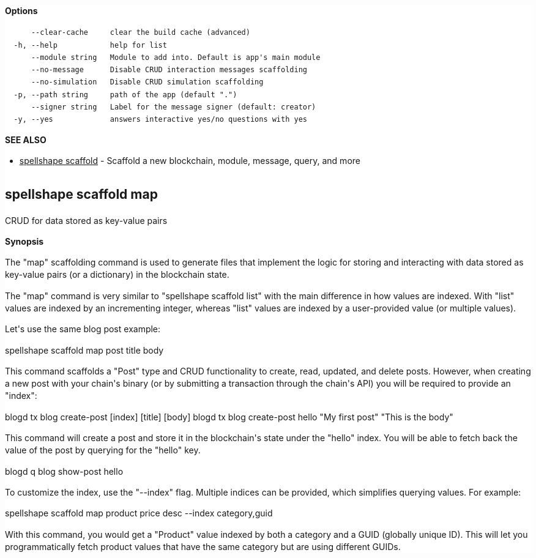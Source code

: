 **Options**

```
      --clear-cache     clear the build cache (advanced)
  -h, --help            help for list
      --module string   Module to add into. Default is app's main module
      --no-message      Disable CRUD interaction messages scaffolding
      --no-simulation   Disable CRUD simulation scaffolding
  -p, --path string     path of the app (default ".")
      --signer string   Label for the message signer (default: creator)
  -y, --yes             answers interactive yes/no questions with yes
```

**SEE ALSO**

* [spellshape scaffold](#spellshape-scaffold)	 - Scaffold a new blockchain, module, message, query, and more


## spellshape scaffold map

CRUD for data stored as key-value pairs

**Synopsis**

The "map" scaffolding command is used to generate files that implement the logic
for storing and interacting with data stored as key-value pairs (or a
dictionary) in the blockchain state.

The "map" command is very similar to "spellshape scaffold list" with the main
difference in how values are indexed. With "list" values are indexed by an
incrementing integer, whereas "list" values are indexed by a user-provided value
(or multiple values).

Let's use the same blog post example:

  spellshape scaffold map post title body

This command scaffolds a "Post" type and CRUD functionality to create, read,
updated, and delete posts. However, when creating a new post with your chain's
binary (or by submitting a transaction through the chain's API) you will be
required to provide an "index":

  blogd tx blog create-post [index] [title] [body]
	blogd tx blog create-post hello "My first post" "This is the body"

This command will create a post and store it in the blockchain's state under the
"hello" index. You will be able to fetch back the value of the post by querying
for the "hello" key.

  blogd q blog show-post hello

To customize the index, use the "--index" flag. Multiple indices can be
provided, which simplifies querying values. For example:

  spellshape scaffold map product price desc --index category,guid

With this command, you would get a "Product" value indexed by both a category
and a GUID (globally unique ID). This will let you programmatically fetch
product values that have the same category but are using different GUIDs.
